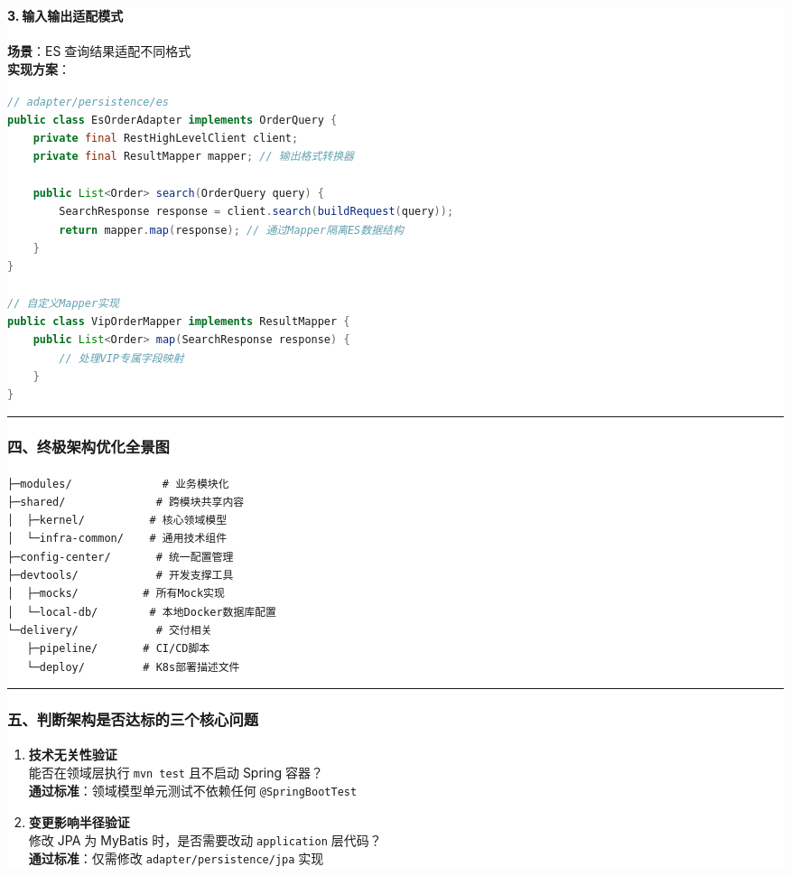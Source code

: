 
#### 3. **输入输出适配模式**

**场景**：ES 查询结果适配不同格式  
**实现方案**：

```java
// adapter/persistence/es
public class EsOrderAdapter implements OrderQuery {
    private final RestHighLevelClient client;
    private final ResultMapper mapper; // 输出格式转换器

    public List<Order> search(OrderQuery query) {
        SearchResponse response = client.search(buildRequest(query));
        return mapper.map(response); // 通过Mapper隔离ES数据结构
    }
}

// 自定义Mapper实现
public class VipOrderMapper implements ResultMapper {
    public List<Order> map(SearchResponse response) {
        // 处理VIP专属字段映射
    }
}
```

---

### 四、终极架构优化全景图

```text
├─modules/              # 业务模块化
├─shared/              # 跨模块共享内容
│  ├─kernel/          # 核心领域模型
│  └─infra-common/    # 通用技术组件
├─config-center/       # 统一配置管理
├─devtools/            # 开发支撑工具
│  ├─mocks/          # 所有Mock实现
│  └─local-db/        # 本地Docker数据库配置
└─delivery/            # 交付相关
   ├─pipeline/       # CI/CD脚本
   └─deploy/         # K8s部署描述文件
```

---

### 五、判断架构是否达标的三个核心问题

1. **技术无关性验证**  
   能否在领域层执行 `mvn test` 且不启动 Spring 容器？  
   **通过标准**：领域模型单元测试不依赖任何 `@SpringBootTest`

2. **变更影响半径验证**  
   修改 JPA 为 MyBatis 时，是否需要改动 `application` 层代码？  
   **通过标准**：仅需修改 `adapter/persistence/jpa` 实现
